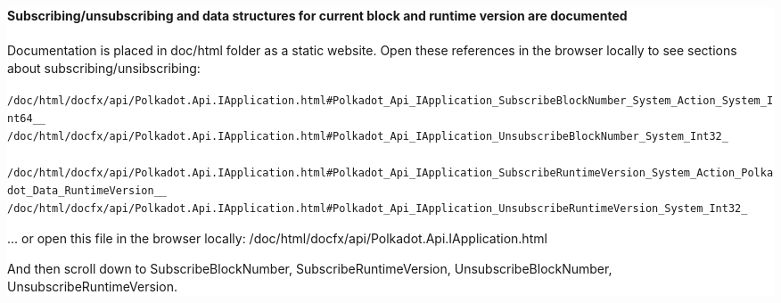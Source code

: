 #### Subscribing/unsubscribing and data structures for current block and runtime version are documented

Documentation is placed in doc/html folder as a static website. Open these references in the browser locally to see sections about subscribing/unsibscribing:

```
/doc/html/docfx/api/Polkadot.Api.IApplication.html#Polkadot_Api_IApplication_SubscribeBlockNumber_System_Action_System_Int64__
/doc/html/docfx/api/Polkadot.Api.IApplication.html#Polkadot_Api_IApplication_UnsubscribeBlockNumber_System_Int32_

/doc/html/docfx/api/Polkadot.Api.IApplication.html#Polkadot_Api_IApplication_SubscribeRuntimeVersion_System_Action_Polkadot_Data_RuntimeVersion__
/doc/html/docfx/api/Polkadot.Api.IApplication.html#Polkadot_Api_IApplication_UnsubscribeRuntimeVersion_System_Int32_
```

... or open this file in the browser locally: /doc/html/docfx/api/Polkadot.Api.IApplication.html

And then scroll down to SubscribeBlockNumber, SubscribeRuntimeVersion, UnsubscribeBlockNumber, UnsubscribeRuntimeVersion.

